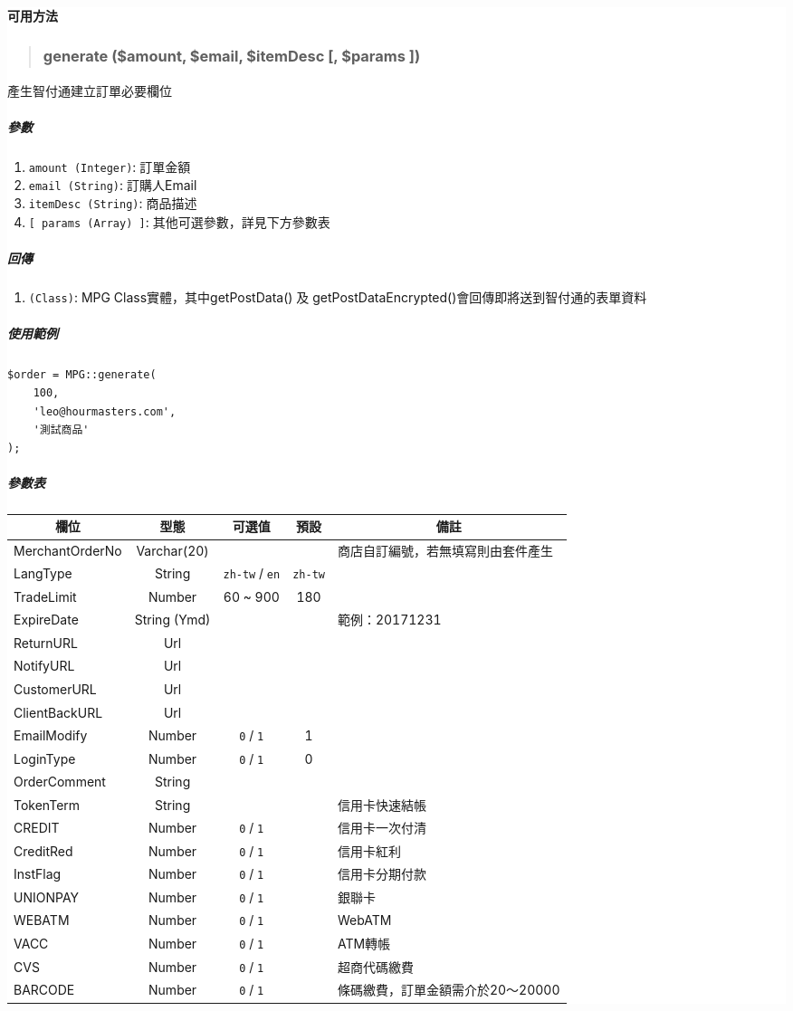 #### 可用方法

> ### generate ($amount, $email, $itemDesc \[, $params \])

產生智付通建立訂單必要欄位

##### 參數

1. `amount (Integer)`: 訂單金額
2. `email (String)`: 訂購人Email
3. `itemDesc (String)`: 商品描述
5. `[ params (Array) ]`: 其他可選參數，詳見下方參數表

##### 回傳

1. `(Class)`: MPG Class實體，其中getPostData() 及 getPostDataEncrypted()會回傳即將送到智付通的表單資料

##### 使用範例
```
$order = MPG::generate(
    100,
    'leo@hourmasters.com',
    '測試商品'
);
```

##### 參數表

| 欄位            |     型態     |       可選值      |   預設  | 備註                              |
|-----------------|:------------:|:-----------------:|:-------:|-----------------------------------|
| MerchantOrderNo |    Varchar(20)    |                   |         | 商店自訂編號，若無填寫則由套件產生                      |
| LangType        |    String    |   `zh-tw` / `en`  | `zh-tw` |                                   |
| TradeLimit      |    Number    |      60 ~ 900     |   180   |                                   |
| ExpireDate      | String (Ymd) |                   |         |      範例：20171231                             |
| ReturnURL       |      Url     |                   |         |                                   |
| NotifyURL       |      Url     |                   |         |                                   |
| CustomerURL     |      Url     |                   |         |                                   |
| ClientBackURL   |      Url     |                   |         |                                   |
| EmailModify     |    Number    |     `0` / `1`     |    1    |                                   |
| LoginType       |    Number    |     `0` / `1`     |    0    |                                   |
| OrderComment    |    String    |                   |         |                                   |
| TokenTerm       |    String    |                   |         | 信用卡快速結帳                    |
| CREDIT          |    Number    |     `0` / `1`     |         | 信用卡一次付清                    |
| CreditRed       |    Number    |     `0` / `1`     |         | 信用卡紅利                        |
| InstFlag        |    Number    |     `0` / `1`     |         | 信用卡分期付款                    |
| UNIONPAY        |    Number    |     `0` / `1`     |         | 銀聯卡                            |
| WEBATM          |    Number    |     `0` / `1`     |         | WebATM                            |
| VACC            |    Number    |     `0` / `1`     |         | ATM轉帳                           |
| CVS             |    Number    |     `0` / `1`     |         | 超商代碼繳費                      |
| BARCODE         |    Number    |     `0` / `1`     |         | 條碼繳費，訂單金額需介於20～20000 |
